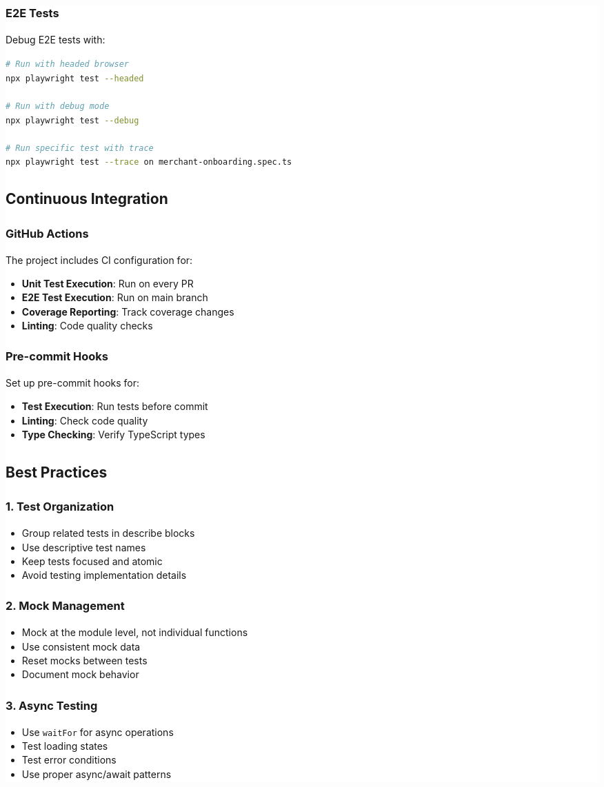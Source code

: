### E2E Tests

Debug E2E tests with:
```bash
# Run with headed browser
npx playwright test --headed

# Run with debug mode
npx playwright test --debug

# Run specific test with trace
npx playwright test --trace on merchant-onboarding.spec.ts
```

## Continuous Integration

### GitHub Actions

The project includes CI configuration for:
- **Unit Test Execution**: Run on every PR
- **E2E Test Execution**: Run on main branch
- **Coverage Reporting**: Track coverage changes
- **Linting**: Code quality checks

### Pre-commit Hooks

Set up pre-commit hooks for:
- **Test Execution**: Run tests before commit
- **Linting**: Check code quality
- **Type Checking**: Verify TypeScript types

## Best Practices

### 1. Test Organization

- Group related tests in describe blocks
- Use descriptive test names
- Keep tests focused and atomic
- Avoid testing implementation details

### 2. Mock Management

- Mock at the module level, not individual functions
- Use consistent mock data
- Reset mocks between tests
- Document mock behavior

### 3. Async Testing

- Use `waitFor` for async operations
- Test loading states
- Test error conditions
- Use proper async/await patterns
